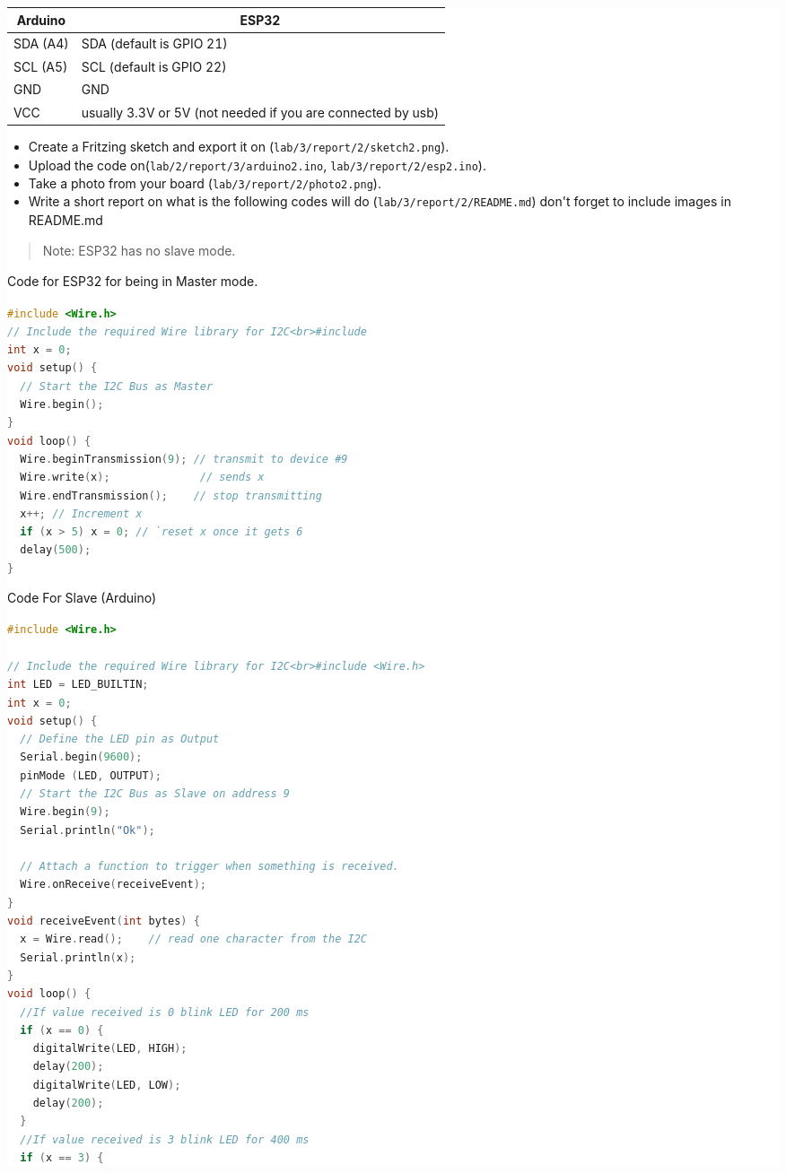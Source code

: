 Arduino|	ESP32
-|-
SDA (A4)	|SDA (default is GPIO 21)
SCL	(A5)  |SCL (default is GPIO 22)
GND	| GND 
VCC	| usually 3.3V or 5V (not needed if you are connected by usb)

- Create a Fritzing sketch and export it on (`lab/3/report/2/sketch2.png`).
- Upload the code on(`lab/2/report/3/arduino2.ino`, `lab/3/report/2/esp2.ino`).
- Take a photo from your board (`lab/3/report/2/photo2.png`).
- Write a short report on what is the following codes will do (`lab/3/report/2/README.md`) don't forget to include images in README.md

> Note: ESP32 has no slave mode.

Code for ESP32 for being in Master mode.
```C 
#include <Wire.h>
// Include the required Wire library for I2C<br>#include 
int x = 0;
void setup() {
  // Start the I2C Bus as Master
  Wire.begin(); 
}
void loop() {
  Wire.beginTransmission(9); // transmit to device #9
  Wire.write(x);              // sends x 
  Wire.endTransmission();    // stop transmitting
  x++; // Increment x
  if (x > 5) x = 0; // `reset x once it gets 6
  delay(500);
}
```
Code For Slave (Arduino)
```C
#include <Wire.h>

// Include the required Wire library for I2C<br>#include <Wire.h>
int LED = LED_BUILTIN;
int x = 0;
void setup() {
  // Define the LED pin as Output
  Serial.begin(9600);
  pinMode (LED, OUTPUT);
  // Start the I2C Bus as Slave on address 9
  Wire.begin(9);
  Serial.println("Ok"); 
  
  // Attach a function to trigger when something is received.
  Wire.onReceive(receiveEvent);
}
void receiveEvent(int bytes) {
  x = Wire.read();    // read one character from the I2C
  Serial.println(x); 
}
void loop() {
  //If value received is 0 blink LED for 200 ms
  if (x == 0) {
    digitalWrite(LED, HIGH);
    delay(200);
    digitalWrite(LED, LOW);
    delay(200);
  }
  //If value received is 3 blink LED for 400 ms
  if (x == 3) {
```